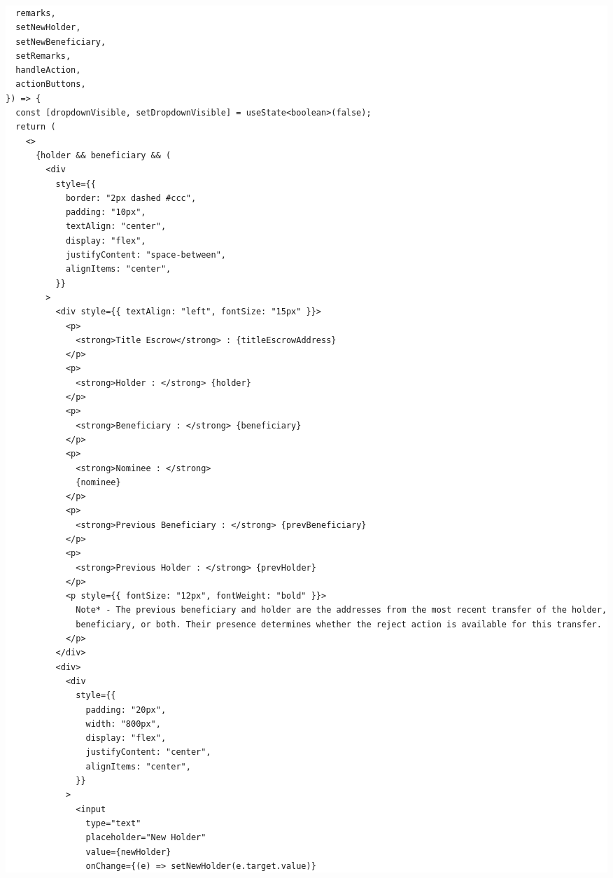 ```tsx
  remarks,
  setNewHolder,
  setNewBeneficiary,
  setRemarks,
  handleAction,
  actionButtons,
}) => {
  const [dropdownVisible, setDropdownVisible] = useState<boolean>(false);
  return (
    <>
      {holder && beneficiary && (
        <div
          style={{
            border: "2px dashed #ccc",
            padding: "10px",
            textAlign: "center",
            display: "flex",
            justifyContent: "space-between",
            alignItems: "center",
          }}
        >
          <div style={{ textAlign: "left", fontSize: "15px" }}>
            <p>
              <strong>Title Escrow</strong> : {titleEscrowAddress}
            </p>
            <p>
              <strong>Holder : </strong> {holder}
            </p>
            <p>
              <strong>Beneficiary : </strong> {beneficiary}
            </p>
            <p>
              <strong>Nominee : </strong>
              {nominee}
            </p>
            <p>
              <strong>Previous Beneficiary : </strong> {prevBeneficiary}
            </p>
            <p>
              <strong>Previous Holder : </strong> {prevHolder}
            </p>
            <p style={{ fontSize: "12px", fontWeight: "bold" }}>
              Note* - The previous beneficiary and holder are the addresses from the most recent transfer of the holder,
              beneficiary, or both. Their presence determines whether the reject action is available for this transfer.
            </p>
          </div>
          <div>
            <div
              style={{
                padding: "20px",
                width: "800px",
                display: "flex",
                justifyContent: "center",
                alignItems: "center",
              }}
            >
              <input
                type="text"
                placeholder="New Holder"
                value={newHolder}
                onChange={(e) => setNewHolder(e.target.value)}
```